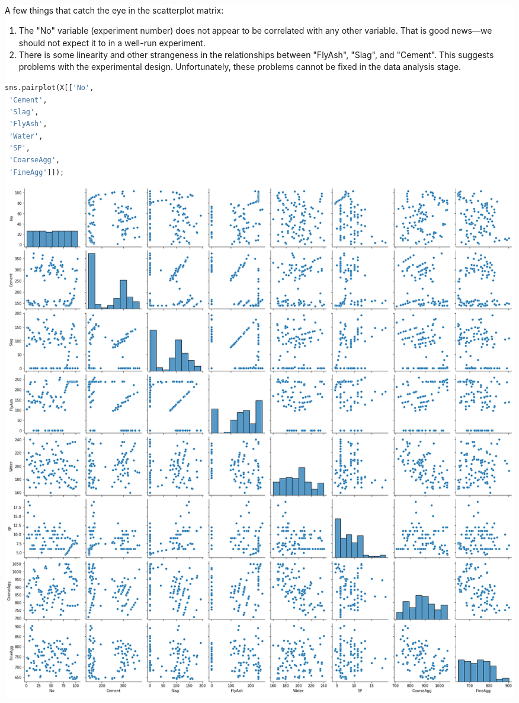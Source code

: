 A few things that catch the eye in the scatterplot matrix:

1. The "No" variable (experiment number) does not appear to be correlated with any other variable.  That is good news&mdash;we should not expect it to in a well-run experiment.
2. There is some linearity and other strangeness in the relationships between "FlyAsh", "Slag", and "Cement". This suggests problems with the experimental design. Unfortunately, these problems cannot be fixed in the data analysis stage.


```python
sns.pairplot(X[['No',
 'Cement',
 'Slag',
 'FlyAsh',
 'Water',
 'SP',
 'CoarseAgg',
 'FineAgg']]);
```


    
![png](output_50_0.png)
    